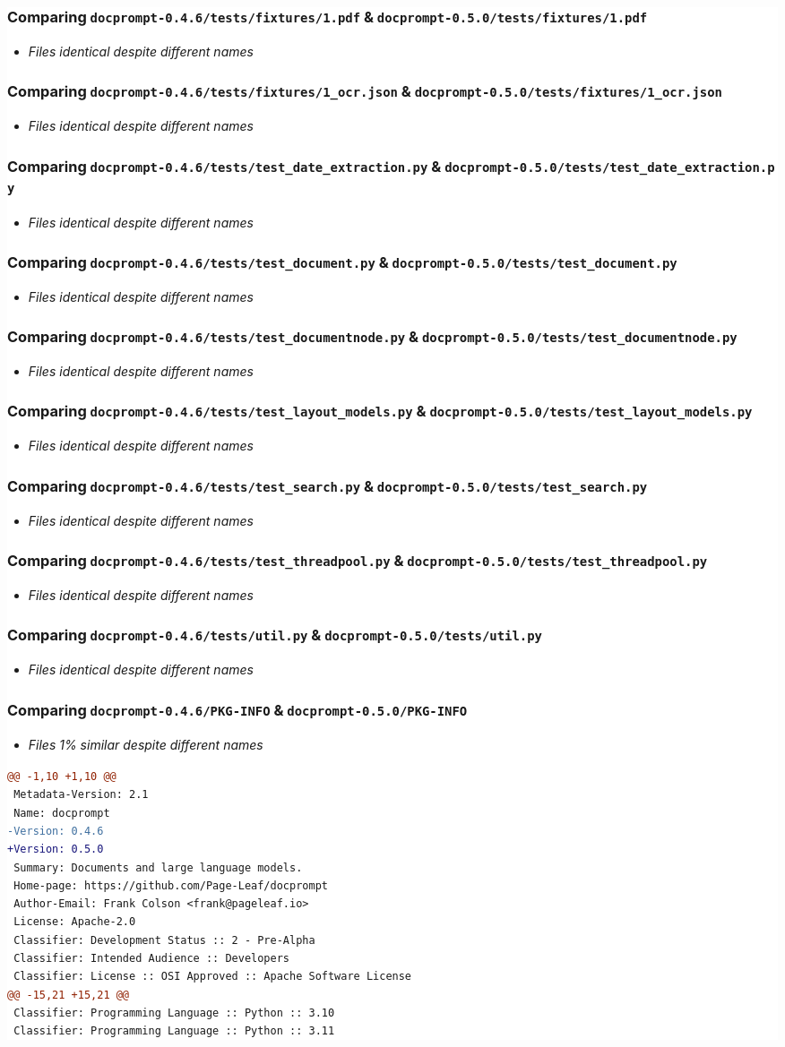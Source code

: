 ### Comparing `docprompt-0.4.6/tests/fixtures/1.pdf` & `docprompt-0.5.0/tests/fixtures/1.pdf`

 * *Files identical despite different names*

### Comparing `docprompt-0.4.6/tests/fixtures/1_ocr.json` & `docprompt-0.5.0/tests/fixtures/1_ocr.json`

 * *Files identical despite different names*

### Comparing `docprompt-0.4.6/tests/test_date_extraction.py` & `docprompt-0.5.0/tests/test_date_extraction.py`

 * *Files identical despite different names*

### Comparing `docprompt-0.4.6/tests/test_document.py` & `docprompt-0.5.0/tests/test_document.py`

 * *Files identical despite different names*

### Comparing `docprompt-0.4.6/tests/test_documentnode.py` & `docprompt-0.5.0/tests/test_documentnode.py`

 * *Files identical despite different names*

### Comparing `docprompt-0.4.6/tests/test_layout_models.py` & `docprompt-0.5.0/tests/test_layout_models.py`

 * *Files identical despite different names*

### Comparing `docprompt-0.4.6/tests/test_search.py` & `docprompt-0.5.0/tests/test_search.py`

 * *Files identical despite different names*

### Comparing `docprompt-0.4.6/tests/test_threadpool.py` & `docprompt-0.5.0/tests/test_threadpool.py`

 * *Files identical despite different names*

### Comparing `docprompt-0.4.6/tests/util.py` & `docprompt-0.5.0/tests/util.py`

 * *Files identical despite different names*

### Comparing `docprompt-0.4.6/PKG-INFO` & `docprompt-0.5.0/PKG-INFO`

 * *Files 1% similar despite different names*

```diff
@@ -1,10 +1,10 @@
 Metadata-Version: 2.1
 Name: docprompt
-Version: 0.4.6
+Version: 0.5.0
 Summary: Documents and large language models.
 Home-page: https://github.com/Page-Leaf/docprompt
 Author-Email: Frank Colson <frank@pageleaf.io>
 License: Apache-2.0
 Classifier: Development Status :: 2 - Pre-Alpha
 Classifier: Intended Audience :: Developers
 Classifier: License :: OSI Approved :: Apache Software License
@@ -15,21 +15,21 @@
 Classifier: Programming Language :: Python :: 3.10
 Classifier: Programming Language :: Python :: 3.11
```